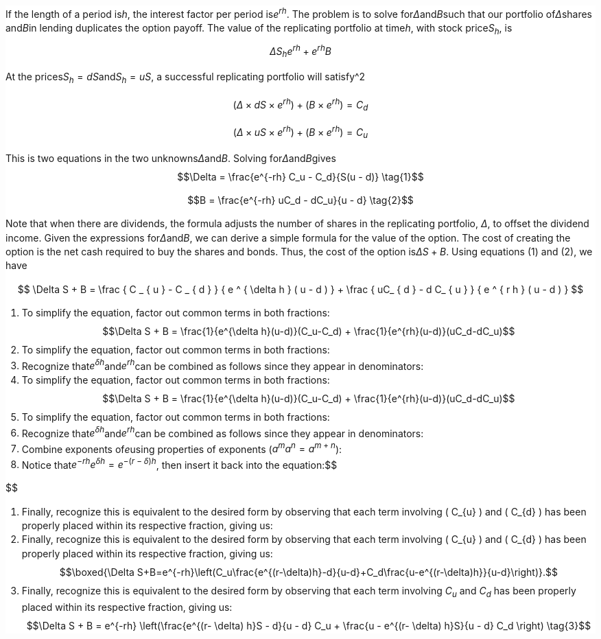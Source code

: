 If the length of a period is$h$,  the interest factor per period is$e^{rh}$. The problem is to solve for$\Delta$and$B$such that our portfolio of$\Delta$shares and$B$in lending duplicates the option payoff. The value of the replicating portfolio at time$h$,  with stock price$S_h$,  is$$\Delta S_h e^{rh} + e^{rh} B$$

At the prices$S_h = dS$and$S_h = uS$,  a successful replicating portfolio will satisfy^2

$$
(\Delta \times dS \times e^{rh}) + (B \times e^{rh}) = C_d
$$

$$
(\Delta \times uS \times e^{rh}) + (B \times e^{rh}) = C_u
$$

This is two equations in the two unknowns$\Delta$and$B$. Solving for$\Delta$and$B$gives$$\Delta = \frac{e^{-rh} C_u - C_d}{S(u - d)} \tag{1}$$

$$B = \frac{e^{-rh} uC_d - dC_u}{u - d} \tag{2}$$

Note that when there are dividends,  the formula adjusts the number of shares in the replicating portfolio, $\Delta$,  to offset the dividend income.
Given the expressions for$\Delta$and$B$,  we can derive a simple formula for the value of the option. The cost of creating the option is the net cash required to buy the shares and bonds. Thus,  the cost of the option is$\Delta S + B$. Using equations (1) and (2),  we have

 $$
 \Delta S + B = \frac { C _ { u } - C _ { d } } { e ^ { \delta h } ( u - d ) } + \frac { uC_ { d } - d C_ { u } } { e ^ { r h } ( u - d ) }
 $$

1. To simplify the equation,  factor out common terms in both fractions:$$\Delta S + B = \frac{1}{e^{\delta h}(u-d)}(C_u-C_d) + \frac{1}{e^{rh}(u-d)}(uC_d-dC_u)$$
2. To simplify the equation,  factor out common terms in both fractions:
3. Recognize that$e^{\delta h}$and$e^{rh}$can be combined as follows since they appear in denominators:
4. To simplify the equation,  factor out common terms in both fractions:$$\Delta S + B = \frac{1}{e^{\delta h}(u-d)}(C_u-C_d) + \frac{1}{e^{rh}(u-d)}(uC_d-dC_u)$$
5. To simplify the equation,  factor out common terms in both fractions:
6. Recognize that$e^{\delta h}$and$e^{rh}$can be combined as follows since they appear in denominators:
7. Combine exponents of$e$using properties of exponents ($a^m a^n = a^{m+n}$):
8. Notice that$e^{-r h} e^{\delta h}=e^{-(r-\delta)h}$,  then insert it back into the equation:$$

$$
1. Finally,  recognize this is equivalent to the desired form by observing that each term involving \( C_{u} \) and \( C_{d} \) has been properly placed within its respective fraction,  giving us: 
2. Finally,  recognize this is equivalent to the desired form by observing that each term involving \( C_{u} \) and \( C_{d} \) has been properly placed within its respective fraction,  giving us: $$\boxed{\Delta S+B=e^{-rh}\left(C_u\frac{e^{(r-\delta)h}-d}{u-d}+C_d\frac{u-e^{(r-\delta)h}}{u-d}\right)}.$$
3. Finally,  recognize this is equivalent to the desired form by observing that each term involving $C_{u}$  and $C_{d}$ has been properly placed within its respective fraction,  giving us: $$\Delta S + B = e^{-rh} \left(\frac{e^{(r- \delta) h}S - d}{u - d} C_u + \frac{u - e^{(r- \delta) h}S}{u - d} C_d \right) \tag{3}$$
